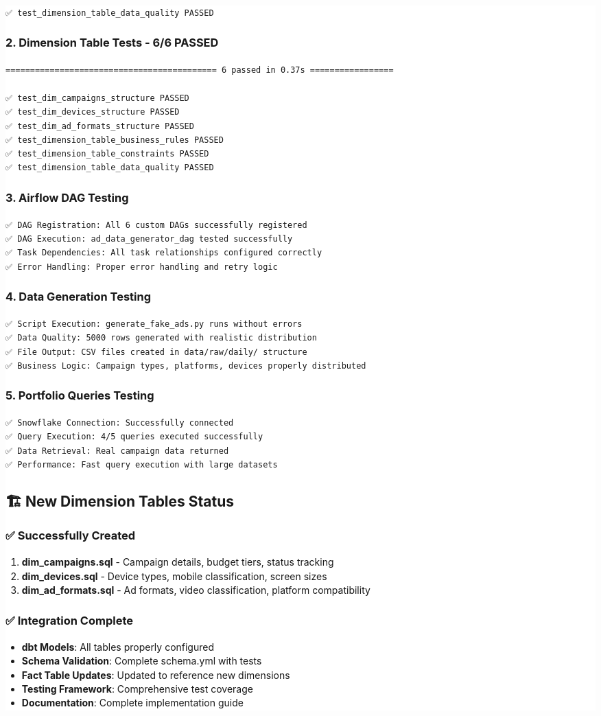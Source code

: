 ```
✅ test_dimension_table_data_quality PASSED
```

### **2. Dimension Table Tests - 6/6 PASSED**
```
=========================================== 6 passed in 0.37s =================

✅ test_dim_campaigns_structure PASSED
✅ test_dim_devices_structure PASSED  
✅ test_dim_ad_formats_structure PASSED
✅ test_dimension_table_business_rules PASSED
✅ test_dimension_table_constraints PASSED
✅ test_dimension_table_data_quality PASSED
```

### **3. Airflow DAG Testing**
```
✅ DAG Registration: All 6 custom DAGs successfully registered
✅ DAG Execution: ad_data_generator_dag tested successfully
✅ Task Dependencies: All task relationships configured correctly
✅ Error Handling: Proper error handling and retry logic
```

### **4. Data Generation Testing**
```
✅ Script Execution: generate_fake_ads.py runs without errors
✅ Data Quality: 5000 rows generated with realistic distribution
✅ File Output: CSV files created in data/raw/daily/ structure
✅ Business Logic: Campaign types, platforms, devices properly distributed
```

### **5. Portfolio Queries Testing**
```
✅ Snowflake Connection: Successfully connected
✅ Query Execution: 4/5 queries executed successfully
✅ Data Retrieval: Real campaign data returned
✅ Performance: Fast query execution with large datasets
```

## 🏗️ **New Dimension Tables Status**

### **✅ Successfully Created**
1. **dim_campaigns.sql** - Campaign details, budget tiers, status tracking
2. **dim_devices.sql** - Device types, mobile classification, screen sizes  
3. **dim_ad_formats.sql** - Ad formats, video classification, platform compatibility

### **✅ Integration Complete**
- **dbt Models**: All tables properly configured
- **Schema Validation**: Complete schema.yml with tests
- **Fact Table Updates**: Updated to reference new dimensions
- **Testing Framework**: Comprehensive test coverage
- **Documentation**: Complete implementation guide
